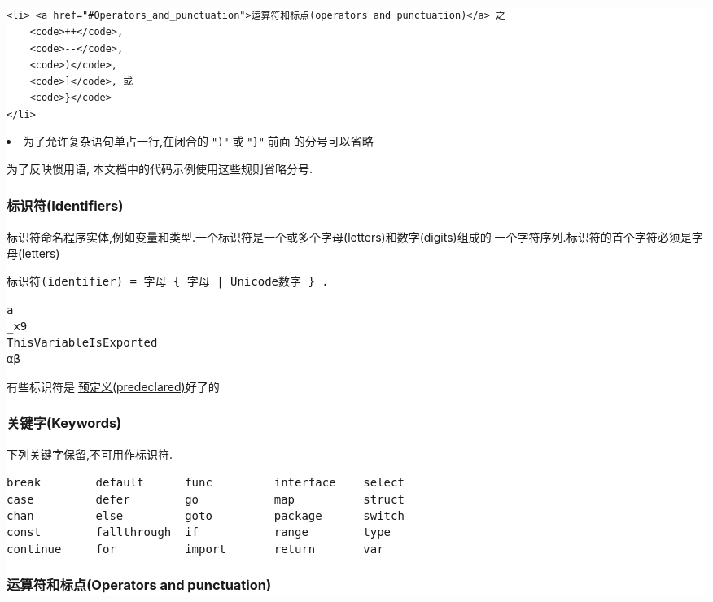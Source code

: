     <li> <a href="#Operators_and_punctuation">运算符和标点(operators and punctuation)</a> 之一
        <code>++</code>,
        <code>--</code>,
        <code>)</code>,
        <code>]</code>, 或
        <code>}</code>
    </li>

</ul>
</li>

<li>
为了允许复杂语句单占一行,在闭合的 <code>")"</code> 或 <code>"}"</code> 前面
的分号可以省略
</li>
</ol>

<p>
为了反映惯用语, 本文档中的代码示例使用这些规则省略分号. 
</p>

<h3 id="Identifiers">标识符(Identifiers)</h3>

<p>
标识符命名程序实体,例如变量和类型.一个标识符是一个或多个字母(letters)和数字(digits)组成的
一个字符序列.标识符的首个字符必须是字母(letters)
</p>
<pre class="ebnf">
标识符(identifier) = 字母 { 字母 | Unicode数字 } .
</pre>
<pre>
a
_x9
ThisVariableIsExported
αβ
</pre>

<p>
有些标识符是 <a href="#Predeclared_identifiers">预定义(predeclared)</a>好了的
</p>

<h3 id="Keywords">关键字(Keywords)</h3>

<p>
下列关键字保留,不可用作标识符.
</p>
<pre class="grammar">
break        default      func         interface    select
case         defer        go           map          struct
chan         else         goto         package      switch
const        fallthrough  if           range        type
continue     for          import       return       var
</pre>

<h3 id="Operators_and_punctuation">运算符和标点(Operators and punctuation)</h3>
